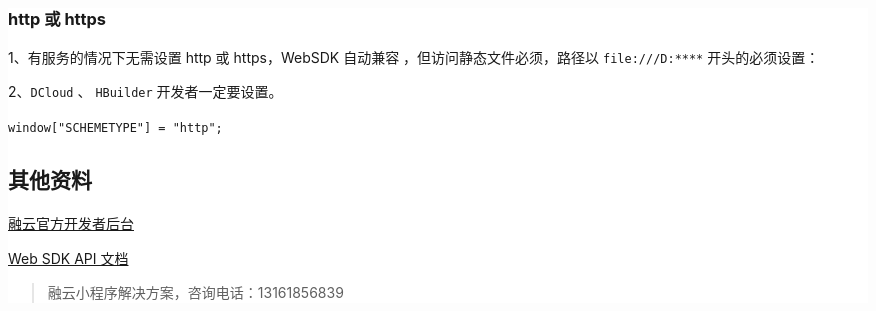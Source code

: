 ### http 或 https

1、有服务的情况下无需设置 http 或 https，WebSDK 自动兼容 ，但访问静态文件必须，路径以 `file:///D:****` 开头的必须设置：

2、`DCloud` 、 `HBuilder` 开发者一定要设置。

`window["SCHEMETYPE"] = "http";`


## 其他资料

[融云官方开发者后台](https://developer.rongcloud.cn/signup?_blank)

[Web SDK API 文档](http://rongcloud.cn/docs/api/js/index.html?_blank)



> 融云小程序解决方案，咨询电话：13161856839
